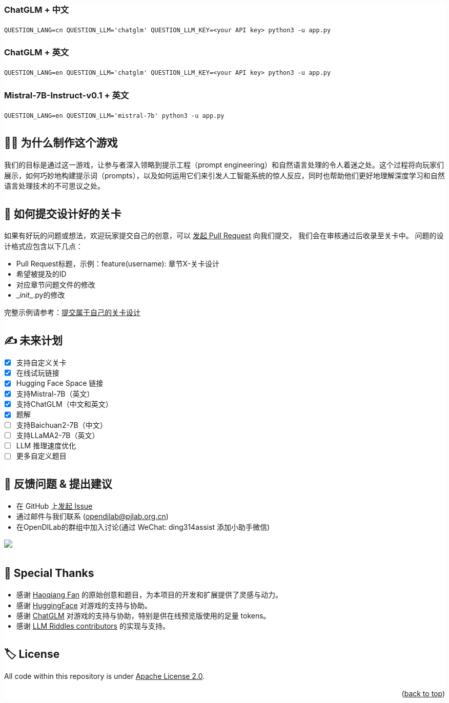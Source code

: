 ### ChatGLM + 中文
```shell
QUESTION_LANG=cn QUESTION_LLM='chatglm' QUESTION_LLM_KEY=<your API key> python3 -u app.py
```
### ChatGLM + 英文
```shell
QUESTION_LANG=en QUESTION_LLM='chatglm' QUESTION_LLM_KEY=<your API key> python3 -u app.py
```
### Mistral-7B-Instruct-v0.1 + 英文
```shell
QUESTION_LANG=en QUESTION_LLM='mistral-7b' python3 -u app.py
```
## :technologist: 为什么制作这个游戏

我们的目标是通过这一游戏，让参与者深入领略到提示工程（prompt engineering）和自然语言处理的令人着迷之处。这个过程将向玩家们展示，如何巧妙地构建提示词（prompts），以及如何运用它们来引发人工智能系统的惊人反应，同时也帮助他们更好地理解深度学习和自然语言处理技术的不可思议之处。

## :raising_hand: 如何提交设计好的关卡
如果有好玩的问题或想法，欢迎玩家提交自己的创意，可以
[发起 Pull Request](https://github.com/opendilab/LLMRiddles/compare) 向我们提交， 我们会在审核通过后收录至关卡中。
问题的设计格式应包含以下几点：
- Pull Request标题，示例：feature(username): 章节X-关卡设计
- 希望被提及的ID
- 对应章节问题文件的修改
- \__init__.py的修改

完整示例请参考：[提交属于自己的关卡设计](https://github.com/opendilab/LLMRiddles/pull/6)

## :writing_hand: 未来计划

- [x] 支持自定义关卡
- [x] 在线试玩链接
- [x] Hugging Face Space 链接
- [x] 支持Mistral-7B（英文）
- [x] 支持ChatGLM（中文和英文）
- [x] 题解
- [ ] 支持Baichuan2-7B（中文）
- [ ] 支持LLaMA2-7B（英文）
- [ ] LLM 推理速度优化
- [ ] 更多自定义题目

## :speech_balloon: 反馈问题 & 提出建议
- 在 GitHub 上[发起 Issue](https://github.com/opendilab/CodeMorpheus/issues/new/choose)
- 通过邮件与我们联系 (opendilab@pjlab.org.cn)
- 在OpenDILab的群组中加入讨论(通过 WeChat: ding314assist 添加小助手微信)
<img src=https://github.com/opendilab/LLMRiddles/blob/main/llmriddles/assets/wechat.jpeg width=35% />

## :star2: Special Thanks
- 感谢 [Haoqiang Fan](https://www.zhihu.com/people/haoqiang-fan) 的原始创意和题目，为本项目的开发和扩展提供了灵感与动力。
- 感谢 [HuggingFace](https://huggingface.co) 对游戏的支持与协助。
- 感谢 [ChatGLM](https://chatglm.cn/) 对游戏的支持与协助，特别是供在线预览版使用的足量 tokens。
- 感谢 [LLM Riddles contributors](https://github.com/opendilab/LLMRiddles/graphs/contributors) 的实现与支持。

## :label: License
All code within this repository is under [Apache License 2.0](https://www.apache.org/licenses/LICENSE-2.0).

<p align="right">(<a href="#top">back to top</a>)</p>
